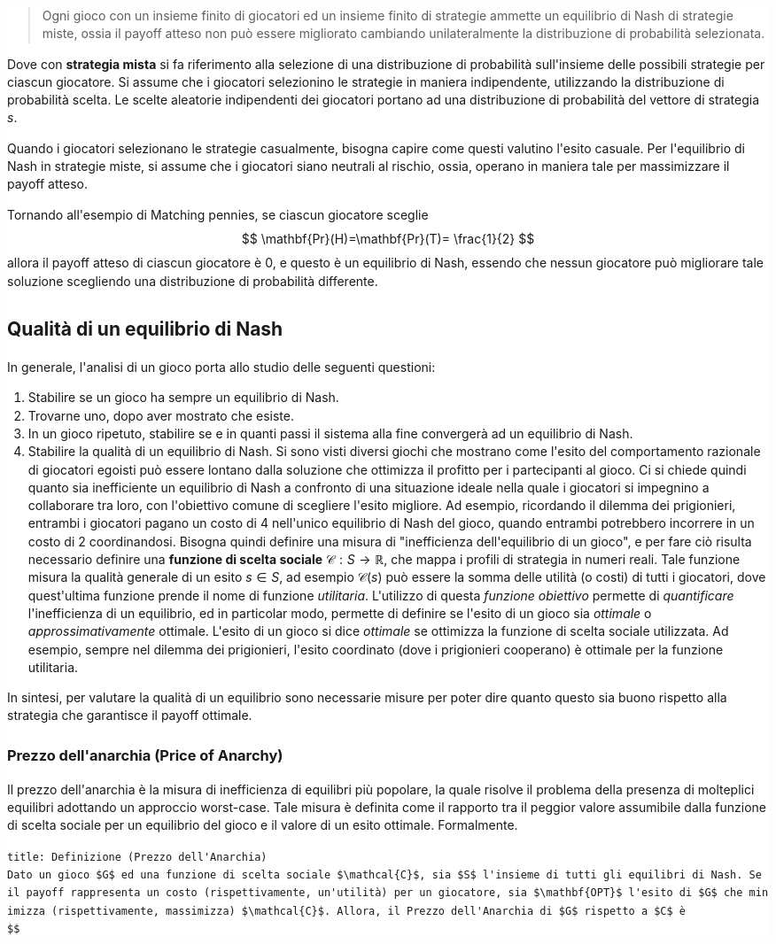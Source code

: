 >Ogni gioco con un insieme finito di giocatori ed un insieme finito di strategie ammette un equilibrio di Nash di strategie miste, ossia il payoff atteso non può essere migliorato cambiando unilateralmente la distribuzione di probabilità selezionata.

Dove con **strategia mista** si fa riferimento alla selezione di una distribuzione di probabilità sull'insieme delle possibili strategie per ciascun giocatore.
Si assume che i giocatori selezionino le strategie in maniera indipendente, utilizzando la distribuzione di probabilità scelta. Le scelte aleatorie indipendenti dei giocatori portano ad una distribuzione di probabilità del vettore di strategia $s$.

Quando i giocatori selezionano le strategie casualmente, bisogna capire come questi valutino l'esito casuale. Per l'equilibrio di Nash in strategie miste, si assume che i giocatori siano neutrali al rischio, ossia, operano in maniera tale per massimizzare il payoff atteso.

Tornando all'esempio di Matching pennies, se ciascun giocatore sceglie
$$
\mathbf{Pr}(H)=\mathbf{Pr}(T)= \frac{1}{2}
$$
allora il payoff atteso di ciascun giocatore è $0$, e questo è un equilibrio di Nash, essendo che nessun giocatore può migliorare tale soluzione scegliendo una distribuzione di probabilità differente.
## Qualità di un equilibrio di Nash
In generale, l'analisi di un gioco porta allo studio delle seguenti questioni:
1. Stabilire se un gioco ha sempre un equilibrio di Nash.
2. Trovarne uno, dopo aver mostrato che esiste.
3. In un gioco ripetuto, stabilire se e in quanti passi il sistema alla fine convergerà ad un equilibrio di Nash.
4. Stabilire la qualità di un equilibrio di Nash.
Si sono visti diversi giochi che mostrano come l'esito del comportamento razionale di giocatori egoisti può essere lontano dalla soluzione che ottimizza il profitto per i partecipanti al gioco.
Ci si chiede quindi quanto sia inefficiente un equilibrio di Nash a confronto di una situazione ideale nella quale i giocatori si impegnino a collaborare tra loro, con l'obiettivo comune di scegliere l'esito migliore.
Ad esempio, ricordando il dilemma dei prigionieri, entrambi i giocatori pagano un costo di $4$ nell'unico equilibrio di Nash del gioco, quando entrambi potrebbero incorrere in un costo di $2$ coordinandosi. 
Bisogna quindi definire una misura di "inefficienza dell'equilibrio di un gioco", e per fare ciò risulta necessario definire una **funzione di scelta sociale** $\mathcal{C}:S \longrightarrow \mathbb{R}$, che mappa i profili di strategia in numeri reali. Tale funzione misura la qualità generale di un esito $s \in S$, ad esempio $\mathcal{C}(s)$ può essere la somma delle utilità (o costi) di tutti i giocatori, dove quest'ultima funzione prende il nome di funzione *utilitaria*.
L'utilizzo di questa *funzione obiettivo* permette di *quantificare* l'inefficienza di un equilibrio, ed in particolar modo, permette di definire se l'esito di un gioco sia *ottimale* o *approssimativamente* ottimale.
L'esito di un gioco si dice *ottimale* se ottimizza la funzione di scelta sociale utilizzata. Ad esempio, sempre nel dilemma dei prigionieri, l'esito coordinato (dove i prigionieri cooperano) è ottimale per la funzione utilitaria.

In sintesi, per valutare la qualità di un equilibrio sono necessarie misure per poter dire quanto questo sia buono rispetto alla strategia che garantisce il payoff ottimale.
### Prezzo dell'anarchia (Price of Anarchy)
Il prezzo dell'anarchia è la misura di inefficienza di equilibri più popolare, la quale risolve il problema della presenza di molteplici equilibri adottando un approccio worst-case. Tale misura è definita come il rapporto tra il peggior valore assumibile dalla funzione di scelta sociale per un equilibrio del gioco e il valore di un esito ottimale. Formalmente.
```ad-Definizione
title: Definizione (Prezzo dell'Anarchia)
Dato un gioco $G$ ed una funzione di scelta sociale $\mathcal{C}$, sia $S$ l'insieme di tutti gli equilibri di Nash. Se il payoff rappresenta un costo (rispettivamente, un'utilità) per un giocatore, sia $\mathbf{OPT}$ l'esito di $G$ che minimizza (rispettivamente, massimizza) $\mathcal{C}$. Allora, il Prezzo dell'Anarchia di $G$ rispetto a $C$ è 
$$
```